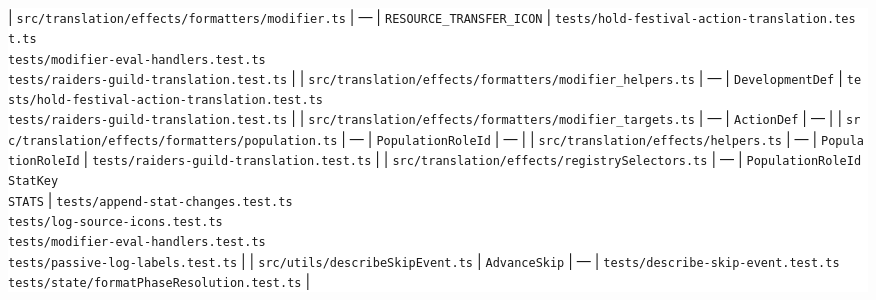 | `src/translation/effects/formatters/modifier.ts`                 | —                                                                      | `RESOURCE_TRANSFER_ICON`                                                                                                                                                                                                | `tests/hold-festival-action-translation.test.ts`<br>`tests/modifier-eval-handlers.test.ts`<br>`tests/raiders-guild-translation.test.ts`                                                                                                                                                                                                                                                                                                         |
| `src/translation/effects/formatters/modifier_helpers.ts`         | —                                                                      | `DevelopmentDef`                                                                                                                                                                                                        | `tests/hold-festival-action-translation.test.ts`<br>`tests/raiders-guild-translation.test.ts`                                                                                                                                                                                                                                                                                                                                                   |
| `src/translation/effects/formatters/modifier_targets.ts`         | —                                                                      | `ActionDef`                                                                                                                                                                                                             | —                                                                                                                                                                                                                                                                                                                                                                                                                                               |
| `src/translation/effects/formatters/population.ts`               | —                                                                      | `PopulationRoleId`                                                                                                                                                                                                      | —                                                                                                                                                                                                                                                                                                                                                                                                                                               |
| `src/translation/effects/helpers.ts`                             | —                                                                      | `PopulationRoleId`                                                                                                                                                                                                      | `tests/raiders-guild-translation.test.ts`                                                                                                                                                                                                                                                                                                                                                                                                       |
| `src/translation/effects/registrySelectors.ts`                   | —                                                                      | `PopulationRoleId`<br>`StatKey`<br>`STATS`                                                                                                                                                                              | `tests/append-stat-changes.test.ts`<br>`tests/log-source-icons.test.ts`<br>`tests/modifier-eval-handlers.test.ts`<br>`tests/passive-log-labels.test.ts`                                                                                                                                                                                                                                                                                         |
| `src/utils/describeSkipEvent.ts`                                 | `AdvanceSkip`                                                          | —                                                                                                                                                                                                                       | `tests/describe-skip-event.test.ts`<br>`tests/state/formatPhaseResolution.test.ts`                                                                                                                                                                                                                                                                                                                                                              |